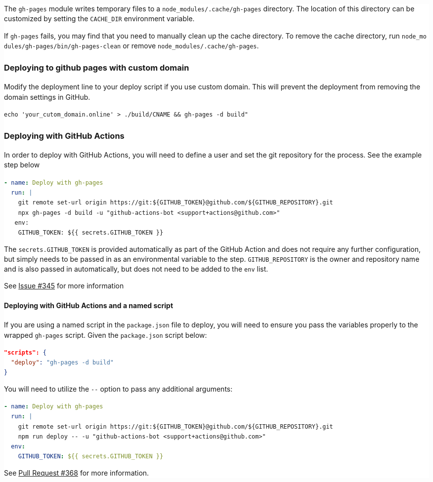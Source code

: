 The `gh-pages` module writes temporary files to a `node_modules/.cache/gh-pages` directory.  The location of this directory can be customized by setting the `CACHE_DIR` environment variable.

If `gh-pages` fails, you may find that you need to manually clean up the cache directory.  To remove the cache directory, run `node_modules/gh-pages/bin/gh-pages-clean` or remove `node_modules/.cache/gh-pages`.

### Deploying to github pages with custom domain

Modify the deployment line to your deploy script if you use custom domain. This will prevent the deployment from removing the domain settings in GitHub.

```
echo 'your_cutom_domain.online' > ./build/CNAME && gh-pages -d build"
```

### Deploying with GitHub Actions

In order to deploy with GitHub Actions, you will need to define a user and set the git repository for the process. See the example step below

```yaml
- name: Deploy with gh-pages
  run: |
    git remote set-url origin https://git:${GITHUB_TOKEN}@github.com/${GITHUB_REPOSITORY}.git
    npx gh-pages -d build -u "github-actions-bot <support+actions@github.com>"
   env:
    GITHUB_TOKEN: ${{ secrets.GITHUB_TOKEN }}
```

The `secrets.GITHUB_TOKEN` is provided automatically as part of the GitHub Action and does not require any further configuration, but simply needs to be passed in as an environmental variable to the step. `GITHUB_REPOSITORY` is the owner and repository name and is also passed in automatically, but does not need to be added to the `env` list.

See [Issue #345](https://github.com/tschaub/gh-pages/issues/345) for more information

#### Deploying with GitHub Actions and a named script

If you are using a named script in the `package.json` file to deploy, you will need to ensure you pass the variables properly to the wrapped `gh-pages` script. Given the `package.json` script below:

```json
"scripts": {
  "deploy": "gh-pages -d build"
}
```

You will need to utilize the `--` option to pass any additional arguments:

```yaml
- name: Deploy with gh-pages
  run: |
    git remote set-url origin https://git:${GITHUB_TOKEN}@github.com/${GITHUB_REPOSITORY}.git
    npm run deploy -- -u "github-actions-bot <support+actions@github.com>"
  env:
    GITHUB_TOKEN: ${{ secrets.GITHUB_TOKEN }}
```

See [Pull Request #368](https://github.com/tschaub/gh-pages/pull/368) for more information.
